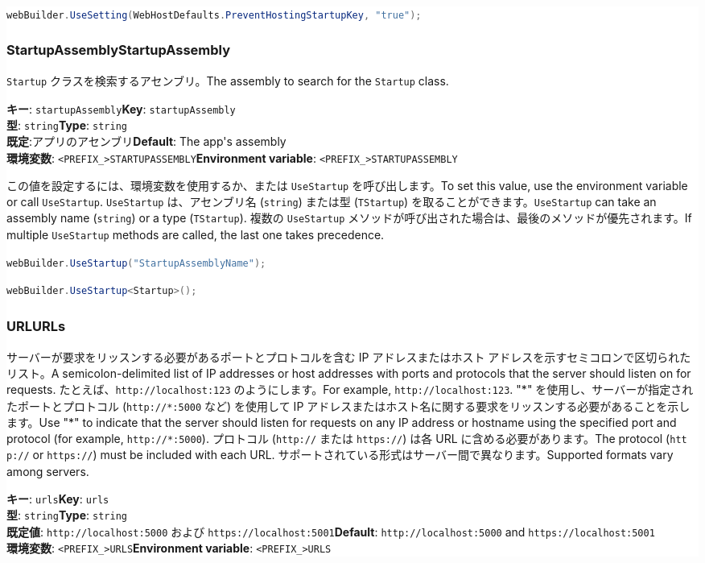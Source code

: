 ```csharp
webBuilder.UseSetting(WebHostDefaults.PreventHostingStartupKey, "true");
```

### <a name="startupassembly"></a><span data-ttu-id="e9882-301">StartupAssembly</span><span class="sxs-lookup"><span data-stu-id="e9882-301">StartupAssembly</span></span>

<span data-ttu-id="e9882-302">`Startup` クラスを検索するアセンブリ。</span><span class="sxs-lookup"><span data-stu-id="e9882-302">The assembly to search for the `Startup` class.</span></span>

<span data-ttu-id="e9882-303">**キー**: `startupAssembly`</span><span class="sxs-lookup"><span data-stu-id="e9882-303">**Key**: `startupAssembly`</span></span>  
<span data-ttu-id="e9882-304">**型**: `string`</span><span class="sxs-lookup"><span data-stu-id="e9882-304">**Type**: `string`</span></span>  
<span data-ttu-id="e9882-305">**既定**:アプリのアセンブリ</span><span class="sxs-lookup"><span data-stu-id="e9882-305">**Default**: The app's assembly</span></span>  
<span data-ttu-id="e9882-306">**環境変数**: `<PREFIX_>STARTUPASSEMBLY`</span><span class="sxs-lookup"><span data-stu-id="e9882-306">**Environment variable**: `<PREFIX_>STARTUPASSEMBLY`</span></span>

<span data-ttu-id="e9882-307">この値を設定するには、環境変数を使用するか、または `UseStartup` を呼び出します。</span><span class="sxs-lookup"><span data-stu-id="e9882-307">To set this value, use the environment variable or call `UseStartup`.</span></span> <span data-ttu-id="e9882-308">`UseStartup` は、アセンブリ名 (`string`) または型 (`TStartup`) を取ることができます。</span><span class="sxs-lookup"><span data-stu-id="e9882-308">`UseStartup` can take an assembly name (`string`) or a type (`TStartup`).</span></span> <span data-ttu-id="e9882-309">複数の `UseStartup` メソッドが呼び出された場合は、最後のメソッドが優先されます。</span><span class="sxs-lookup"><span data-stu-id="e9882-309">If multiple `UseStartup` methods are called, the last one takes precedence.</span></span>

```csharp
webBuilder.UseStartup("StartupAssemblyName");
```

```csharp
webBuilder.UseStartup<Startup>();
```

### <a name="urls"></a><span data-ttu-id="e9882-310">URL</span><span class="sxs-lookup"><span data-stu-id="e9882-310">URLs</span></span>

<span data-ttu-id="e9882-311">サーバーが要求をリッスンする必要があるポートとプロトコルを含む IP アドレスまたはホスト アドレスを示すセミコロンで区切られたリスト。</span><span class="sxs-lookup"><span data-stu-id="e9882-311">A semicolon-delimited list of IP addresses or host addresses with ports and protocols that the server should listen on for requests.</span></span> <span data-ttu-id="e9882-312">たとえば、`http://localhost:123` のようにします。</span><span class="sxs-lookup"><span data-stu-id="e9882-312">For example, `http://localhost:123`.</span></span> <span data-ttu-id="e9882-313">"\*" を使用し、サーバーが指定されたポートとプロトコル (`http://*:5000` など) を使用して IP アドレスまたはホスト名に関する要求をリッスンする必要があることを示します。</span><span class="sxs-lookup"><span data-stu-id="e9882-313">Use "\*" to indicate that the server should listen for requests on any IP address or hostname using the specified port and protocol (for example, `http://*:5000`).</span></span> <span data-ttu-id="e9882-314">プロトコル (`http://` または `https://`) は各 URL に含める必要があります。</span><span class="sxs-lookup"><span data-stu-id="e9882-314">The protocol (`http://` or `https://`) must be included with each URL.</span></span> <span data-ttu-id="e9882-315">サポートされている形式はサーバー間で異なります。</span><span class="sxs-lookup"><span data-stu-id="e9882-315">Supported formats vary among servers.</span></span>

<span data-ttu-id="e9882-316">**キー**: `urls`</span><span class="sxs-lookup"><span data-stu-id="e9882-316">**Key**: `urls`</span></span>  
<span data-ttu-id="e9882-317">**型**: `string`</span><span class="sxs-lookup"><span data-stu-id="e9882-317">**Type**: `string`</span></span>  
<span data-ttu-id="e9882-318">**既定値**: `http://localhost:5000` および `https://localhost:5001`</span><span class="sxs-lookup"><span data-stu-id="e9882-318">**Default**: `http://localhost:5000` and `https://localhost:5001`</span></span>  
<span data-ttu-id="e9882-319">**環境変数**: `<PREFIX_>URLS`</span><span class="sxs-lookup"><span data-stu-id="e9882-319">**Environment variable**: `<PREFIX_>URLS`</span></span>
